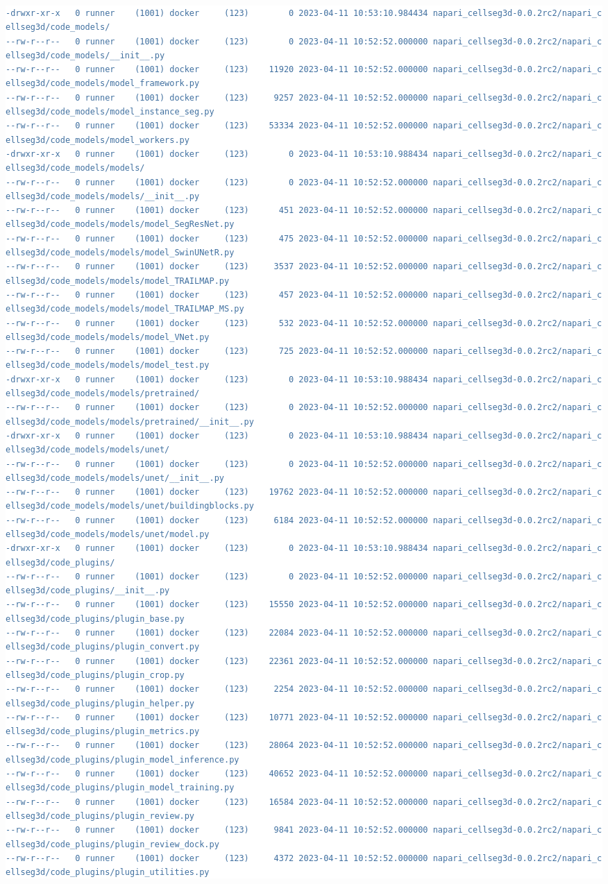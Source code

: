 ```diff
-drwxr-xr-x   0 runner    (1001) docker     (123)        0 2023-04-11 10:53:10.984434 napari_cellseg3d-0.0.2rc2/napari_cellseg3d/code_models/
--rw-r--r--   0 runner    (1001) docker     (123)        0 2023-04-11 10:52:52.000000 napari_cellseg3d-0.0.2rc2/napari_cellseg3d/code_models/__init__.py
--rw-r--r--   0 runner    (1001) docker     (123)    11920 2023-04-11 10:52:52.000000 napari_cellseg3d-0.0.2rc2/napari_cellseg3d/code_models/model_framework.py
--rw-r--r--   0 runner    (1001) docker     (123)     9257 2023-04-11 10:52:52.000000 napari_cellseg3d-0.0.2rc2/napari_cellseg3d/code_models/model_instance_seg.py
--rw-r--r--   0 runner    (1001) docker     (123)    53334 2023-04-11 10:52:52.000000 napari_cellseg3d-0.0.2rc2/napari_cellseg3d/code_models/model_workers.py
-drwxr-xr-x   0 runner    (1001) docker     (123)        0 2023-04-11 10:53:10.988434 napari_cellseg3d-0.0.2rc2/napari_cellseg3d/code_models/models/
--rw-r--r--   0 runner    (1001) docker     (123)        0 2023-04-11 10:52:52.000000 napari_cellseg3d-0.0.2rc2/napari_cellseg3d/code_models/models/__init__.py
--rw-r--r--   0 runner    (1001) docker     (123)      451 2023-04-11 10:52:52.000000 napari_cellseg3d-0.0.2rc2/napari_cellseg3d/code_models/models/model_SegResNet.py
--rw-r--r--   0 runner    (1001) docker     (123)      475 2023-04-11 10:52:52.000000 napari_cellseg3d-0.0.2rc2/napari_cellseg3d/code_models/models/model_SwinUNetR.py
--rw-r--r--   0 runner    (1001) docker     (123)     3537 2023-04-11 10:52:52.000000 napari_cellseg3d-0.0.2rc2/napari_cellseg3d/code_models/models/model_TRAILMAP.py
--rw-r--r--   0 runner    (1001) docker     (123)      457 2023-04-11 10:52:52.000000 napari_cellseg3d-0.0.2rc2/napari_cellseg3d/code_models/models/model_TRAILMAP_MS.py
--rw-r--r--   0 runner    (1001) docker     (123)      532 2023-04-11 10:52:52.000000 napari_cellseg3d-0.0.2rc2/napari_cellseg3d/code_models/models/model_VNet.py
--rw-r--r--   0 runner    (1001) docker     (123)      725 2023-04-11 10:52:52.000000 napari_cellseg3d-0.0.2rc2/napari_cellseg3d/code_models/models/model_test.py
-drwxr-xr-x   0 runner    (1001) docker     (123)        0 2023-04-11 10:53:10.988434 napari_cellseg3d-0.0.2rc2/napari_cellseg3d/code_models/models/pretrained/
--rw-r--r--   0 runner    (1001) docker     (123)        0 2023-04-11 10:52:52.000000 napari_cellseg3d-0.0.2rc2/napari_cellseg3d/code_models/models/pretrained/__init__.py
-drwxr-xr-x   0 runner    (1001) docker     (123)        0 2023-04-11 10:53:10.988434 napari_cellseg3d-0.0.2rc2/napari_cellseg3d/code_models/models/unet/
--rw-r--r--   0 runner    (1001) docker     (123)        0 2023-04-11 10:52:52.000000 napari_cellseg3d-0.0.2rc2/napari_cellseg3d/code_models/models/unet/__init__.py
--rw-r--r--   0 runner    (1001) docker     (123)    19762 2023-04-11 10:52:52.000000 napari_cellseg3d-0.0.2rc2/napari_cellseg3d/code_models/models/unet/buildingblocks.py
--rw-r--r--   0 runner    (1001) docker     (123)     6184 2023-04-11 10:52:52.000000 napari_cellseg3d-0.0.2rc2/napari_cellseg3d/code_models/models/unet/model.py
-drwxr-xr-x   0 runner    (1001) docker     (123)        0 2023-04-11 10:53:10.988434 napari_cellseg3d-0.0.2rc2/napari_cellseg3d/code_plugins/
--rw-r--r--   0 runner    (1001) docker     (123)        0 2023-04-11 10:52:52.000000 napari_cellseg3d-0.0.2rc2/napari_cellseg3d/code_plugins/__init__.py
--rw-r--r--   0 runner    (1001) docker     (123)    15550 2023-04-11 10:52:52.000000 napari_cellseg3d-0.0.2rc2/napari_cellseg3d/code_plugins/plugin_base.py
--rw-r--r--   0 runner    (1001) docker     (123)    22084 2023-04-11 10:52:52.000000 napari_cellseg3d-0.0.2rc2/napari_cellseg3d/code_plugins/plugin_convert.py
--rw-r--r--   0 runner    (1001) docker     (123)    22361 2023-04-11 10:52:52.000000 napari_cellseg3d-0.0.2rc2/napari_cellseg3d/code_plugins/plugin_crop.py
--rw-r--r--   0 runner    (1001) docker     (123)     2254 2023-04-11 10:52:52.000000 napari_cellseg3d-0.0.2rc2/napari_cellseg3d/code_plugins/plugin_helper.py
--rw-r--r--   0 runner    (1001) docker     (123)    10771 2023-04-11 10:52:52.000000 napari_cellseg3d-0.0.2rc2/napari_cellseg3d/code_plugins/plugin_metrics.py
--rw-r--r--   0 runner    (1001) docker     (123)    28064 2023-04-11 10:52:52.000000 napari_cellseg3d-0.0.2rc2/napari_cellseg3d/code_plugins/plugin_model_inference.py
--rw-r--r--   0 runner    (1001) docker     (123)    40652 2023-04-11 10:52:52.000000 napari_cellseg3d-0.0.2rc2/napari_cellseg3d/code_plugins/plugin_model_training.py
--rw-r--r--   0 runner    (1001) docker     (123)    16584 2023-04-11 10:52:52.000000 napari_cellseg3d-0.0.2rc2/napari_cellseg3d/code_plugins/plugin_review.py
--rw-r--r--   0 runner    (1001) docker     (123)     9841 2023-04-11 10:52:52.000000 napari_cellseg3d-0.0.2rc2/napari_cellseg3d/code_plugins/plugin_review_dock.py
--rw-r--r--   0 runner    (1001) docker     (123)     4372 2023-04-11 10:52:52.000000 napari_cellseg3d-0.0.2rc2/napari_cellseg3d/code_plugins/plugin_utilities.py
```
